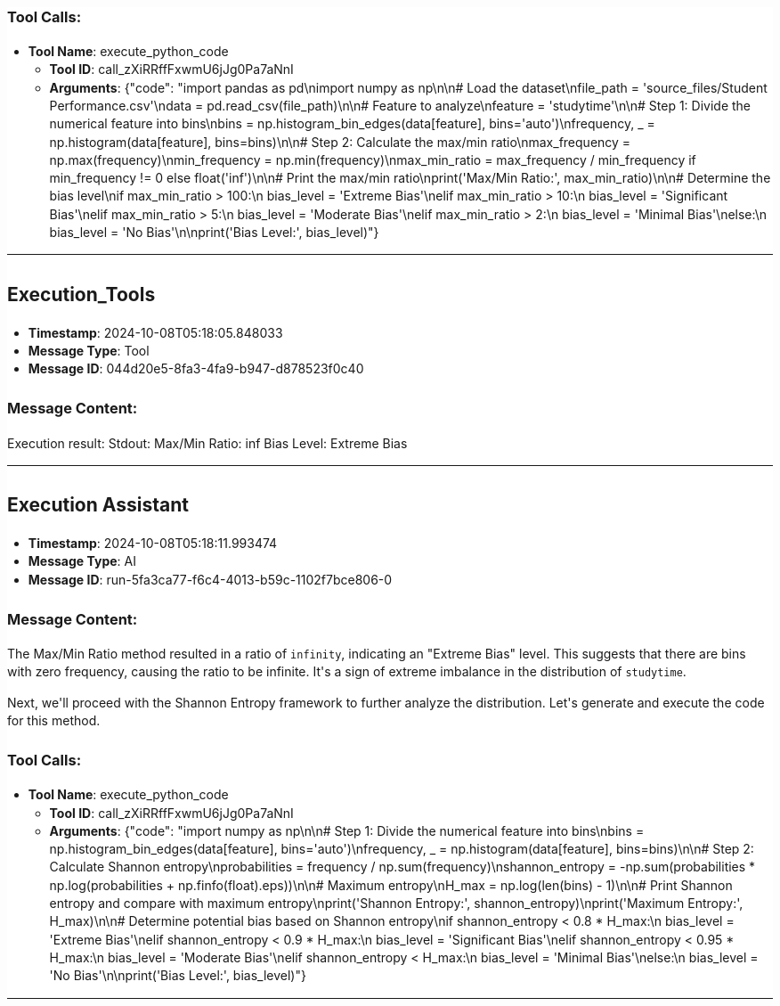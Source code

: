 ### Tool Calls:
- **Tool Name**: execute_python_code
  - **Tool ID**: call_zXiRRffFxwmU6jJg0Pa7aNnI
  - **Arguments**: {"code": "import pandas as pd\nimport numpy as np\n\n# Load the dataset\nfile_path = 'source_files/Student Performance.csv'\ndata = pd.read_csv(file_path)\n\n# Feature to analyze\nfeature = 'studytime'\n\n# Step 1: Divide the numerical feature into bins\nbins = np.histogram_bin_edges(data[feature], bins='auto')\nfrequency, _ = np.histogram(data[feature], bins=bins)\n\n# Step 2: Calculate the max/min ratio\nmax_frequency = np.max(frequency)\nmin_frequency = np.min(frequency)\nmax_min_ratio = max_frequency / min_frequency if min_frequency != 0 else float('inf')\n\n# Print the max/min ratio\nprint('Max/Min Ratio:', max_min_ratio)\n\n# Determine the bias level\nif max_min_ratio > 100:\n    bias_level = 'Extreme Bias'\nelif max_min_ratio > 10:\n    bias_level = 'Significant Bias'\nelif max_min_ratio > 5:\n    bias_level = 'Moderate Bias'\nelif max_min_ratio > 2:\n    bias_level = 'Minimal Bias'\nelse:\n    bias_level = 'No Bias'\n\nprint('Bias Level:', bias_level)"}

---

## Execution_Tools
- **Timestamp**: 2024-10-08T05:18:05.848033
- **Message Type**: Tool
- **Message ID**: 044d20e5-8fa3-4fa9-b947-d878523f0c40

### Message Content:

Execution result:
Stdout: Max/Min Ratio: inf
Bias Level: Extreme Bias



---

## Execution Assistant
- **Timestamp**: 2024-10-08T05:18:11.993474
- **Message Type**: AI
- **Message ID**: run-5fa3ca77-f6c4-4013-b59c-1102f7bce806-0

### Message Content:

The Max/Min Ratio method resulted in a ratio of `infinity`, indicating an "Extreme Bias" level. This suggests that there are bins with zero frequency, causing the ratio to be infinite. It's a sign of extreme imbalance in the distribution of `studytime`.

Next, we'll proceed with the Shannon Entropy framework to further analyze the distribution. Let's generate and execute the code for this method.

### Tool Calls:
- **Tool Name**: execute_python_code
  - **Tool ID**: call_zXiRRffFxwmU6jJg0Pa7aNnI
  - **Arguments**: {"code": "import numpy as np\n\n# Step 1: Divide the numerical feature into bins\nbins = np.histogram_bin_edges(data[feature], bins='auto')\nfrequency, _ = np.histogram(data[feature], bins=bins)\n\n# Step 2: Calculate Shannon entropy\nprobabilities = frequency / np.sum(frequency)\nshannon_entropy = -np.sum(probabilities * np.log(probabilities + np.finfo(float).eps))\n\n# Maximum entropy\nH_max = np.log(len(bins) - 1)\n\n# Print Shannon entropy and compare with maximum entropy\nprint('Shannon Entropy:', shannon_entropy)\nprint('Maximum Entropy:', H_max)\n\n# Determine potential bias based on Shannon entropy\nif shannon_entropy < 0.8 * H_max:\n    bias_level = 'Extreme Bias'\nelif shannon_entropy < 0.9 * H_max:\n    bias_level = 'Significant Bias'\nelif shannon_entropy < 0.95 * H_max:\n    bias_level = 'Moderate Bias'\nelif shannon_entropy < H_max:\n    bias_level = 'Minimal Bias'\nelse:\n    bias_level = 'No Bias'\n\nprint('Bias Level:', bias_level)"}

---